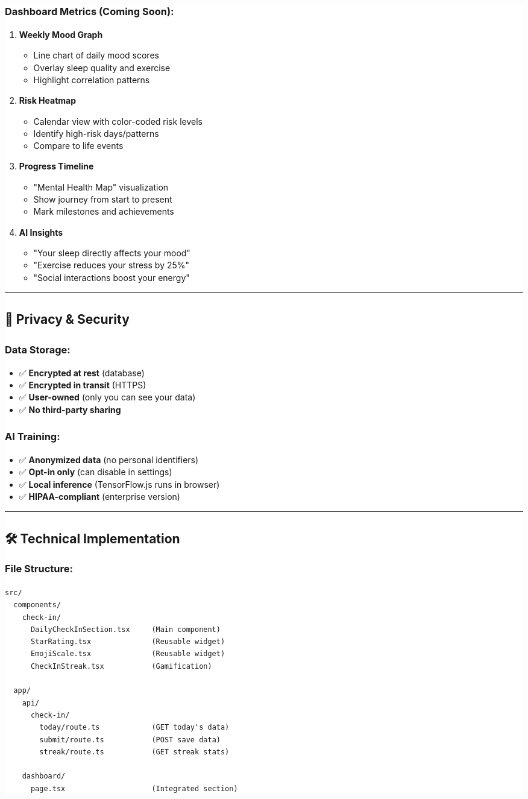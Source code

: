 ### Dashboard Metrics (Coming Soon):

1. **Weekly Mood Graph**
   - Line chart of daily mood scores
   - Overlay sleep quality and exercise
   - Highlight correlation patterns

2. **Risk Heatmap**
   - Calendar view with color-coded risk levels
   - Identify high-risk days/patterns
   - Compare to life events

3. **Progress Timeline**
   - "Mental Health Map" visualization
   - Show journey from start to present
   - Mark milestones and achievements

4. **AI Insights**
   - "Your sleep directly affects your mood"
   - "Exercise reduces your stress by 25%"
   - "Social interactions boost your energy"

---

## 🔐 Privacy & Security

### Data Storage:
- ✅ **Encrypted at rest** (database)
- ✅ **Encrypted in transit** (HTTPS)
- ✅ **User-owned** (only you can see your data)
- ✅ **No third-party sharing**

### AI Training:
- ✅ **Anonymized data** (no personal identifiers)
- ✅ **Opt-in only** (can disable in settings)
- ✅ **Local inference** (TensorFlow.js runs in browser)
- ✅ **HIPAA-compliant** (enterprise version)

---

## 🛠️ Technical Implementation

### File Structure:
```
src/
  components/
    check-in/
      DailyCheckInSection.tsx     (Main component)
      StarRating.tsx              (Reusable widget)
      EmojiScale.tsx              (Reusable widget)
      CheckInStreak.tsx           (Gamification)
  
  app/
    api/
      check-in/
        today/route.ts            (GET today's data)
        submit/route.ts           (POST save data)
        streak/route.ts           (GET streak stats)
    
    dashboard/
      page.tsx                    (Integrated section)
```
